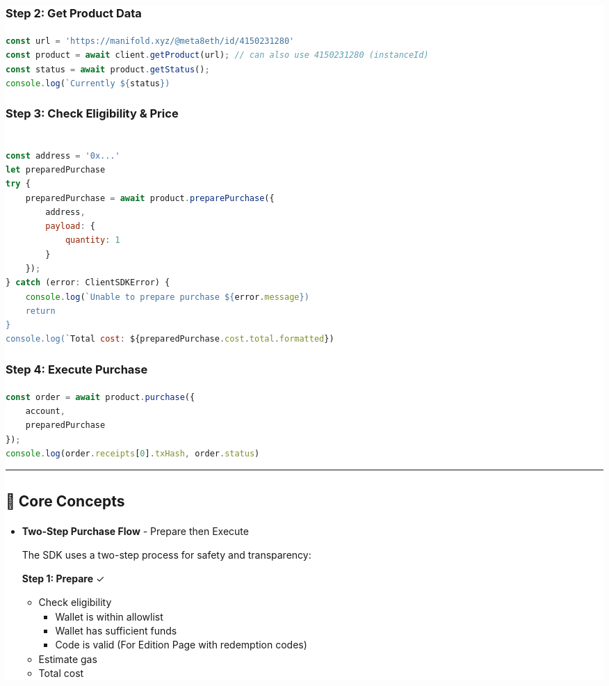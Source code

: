 ### Step 2: Get Product Data

```jsx
const url = 'https://manifold.xyz/@meta8eth/id/4150231280'
const product = await client.getProduct(url); // can also use 4150231280 (instanceId)
const status = await product.getStatus();
console.log(`Currently ${status})

```

### Step 3: Check Eligibility & Price

```jsx

const address = '0x...'
let preparedPurchase
try {
	preparedPurchase = await product.preparePurchase({
		address,
		payload: {
			quantity: 1
		}
	});
} catch (error: ClientSDKError) {
	console.log(`Unable to prepare purchase ${error.message})
	return
}
console.log(`Total cost: ${preparedPurchase.cost.total.formatted})
```

### Step 4: Execute Purchase

```jsx
const order = await product.purchase({
	account,
	preparedPurchase
});
console.log(order.receipts[0].txHash, order.status)
```

---

## 🔑 Core Concepts

- **Two-Step Purchase Flow** - Prepare then Execute
    
    The SDK uses a two-step process for safety and transparency:
    
    **Step 1: Prepare** ✓
    
    - Check eligibility
        - Wallet is within allowlist
        - Wallet has sufficient funds
        - Code is valid (For Edition Page with redemption codes)
    - Estimate gas
    - Total cost
    